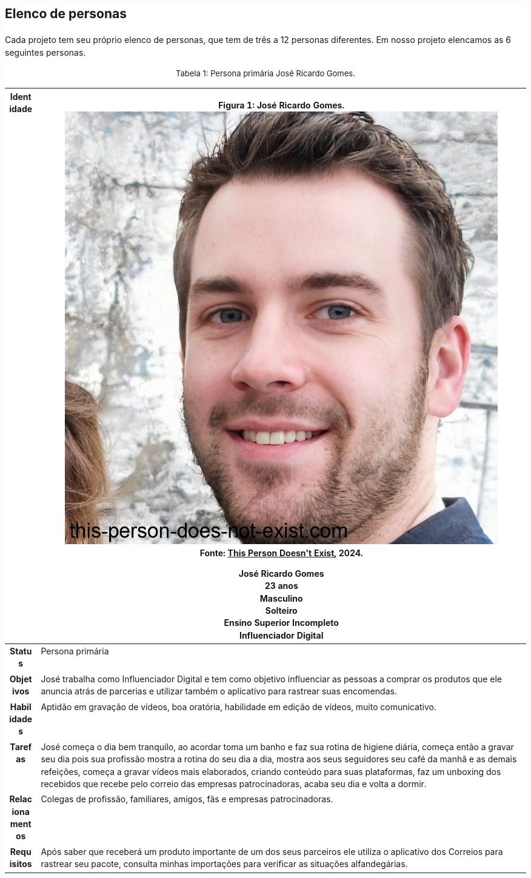 ## Elenco de personas

Cada projeto tem seu próprio elenco de personas, que tem de três a 12 personas diferentes. Em nosso projeto elencamos as 6 seguintes personas.

<font size="2"><p style="text-align: center">Tabela 1: Persona primária José Ricardo Gomes.</p></font>

<center class="personas">

| **Identidade** | <figure markdown><figcaption>Figura 1: José Ricardo Gomes.</figcaption> ![José](../assets/personas/jose.jpg)<figcaption>Fonte: [This Person Doesn't Exist][tpdne], 2024.</figcaption></figure> José Ricardo Gomes<br> 23 anos<br> Masculino<br> Solteiro<br> Ensino Superior Incompleto<br> Influenciador Digital |
| :---: | --- |
| **Status** | Persona primária |
| **Objetivos** | José trabalha como Influenciador Digital e tem como objetivo influenciar as pessoas a comprar os produtos que ele anuncia atrás de parcerias e utilizar também o aplicativo para rastrear suas encomendas. |
| **Habilidades** | Aptidão em gravação de vídeos, boa oratória, habilidade em edição de vídeos, muito comunicativo. |
| **Tarefas** | José começa o dia bem tranquilo, ao acordar toma um banho e faz sua rotina de higiene diária, começa então a gravar seu dia pois sua profissão mostra a rotina do seu dia a dia, mostra aos seus seguidores seu café da manhã e as demais refeições, começa a gravar vídeos mais elaborados, criando conteúdo para suas plataformas, faz um unboxing dos recebidos que recebe pelo correio das empresas patrocinadoras, acaba seu dia e volta a dormir. |
| **Relacionamentos** | Colegas de profissão, familiares, amigos, fãs e empresas patrocinadoras. |
| **Requisitos** | Após saber que receberá um produto importante de um dos seus parceiros ele utiliza o aplicativo dos Correios para rastrear seu pacote, consulta minhas importações para verificar as situações alfandegárias. |

[PabloGH]: https://github.com/pabloheika
[tpdne]: https://this-person-does-not-exist.com/pt
[PabloGH]: https://github.com/pabloheika
[tpdne]: https://this-person-does-not-exist.com/pt